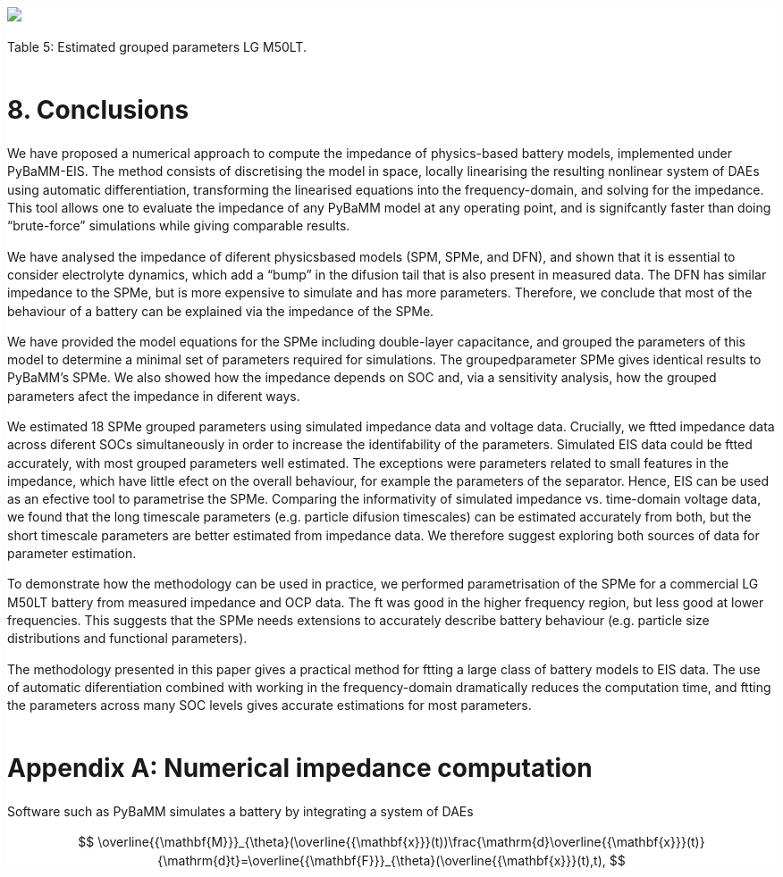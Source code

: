 ![](images/bcb69dfac93476f8c0080374f60d1a9c416dbf7ae9b348c17cf945729a32cf1a.jpg)  

Table 5: Estimated grouped parameters LG M50LT.  

# 8. Conclusions  

We have proposed a numerical approach to compute the impedance of physics-based battery models, implemented under PyBaMM-EIS. The method consists of discretising the model in space, locally linearising the resulting nonlinear system of DAEs using automatic differentiation, transforming the linearised equations into the frequency-domain, and solving for the impedance. This tool allows one to evaluate the impedance of any PyBaMM model at any operating point, and is signifcantly faster than doing “brute-force” simulations while giving comparable results.  

We have analysed the impedance of diferent physicsbased models (SPM, SPMe, and DFN), and shown that it is essential to consider electrolyte dynamics, which add a “bump” in the difusion tail that is also present in measured data. The DFN has similar impedance to the SPMe, but is more expensive to simulate and has more parameters. Therefore, we conclude that most of the behaviour of a battery can be explained via the impedance of the SPMe.  

We have provided the model equations for the SPMe including double-layer capacitance, and grouped the parameters of this model to determine a minimal set of parameters required for simulations. The groupedparameter SPMe gives identical results to PyBaMM’s SPMe. We also showed how the impedance depends on SOC and, via a sensitivity analysis, how the grouped parameters afect the impedance in diferent ways.  

We estimated 18 SPMe grouped parameters using simulated impedance data and voltage data. Crucially, we ftted impedance data across diferent SOCs simultaneously in order to increase the identifability of the parameters. Simulated EIS data could be ftted accurately, with most grouped parameters well estimated. The exceptions were parameters related to small features in the impedance, which have little efect on the overall behaviour, for example the parameters of the separator. Hence, EIS can be used as an efective tool to parametrise the SPMe. Comparing the informativity of simulated impedance vs. time-domain voltage data, we found that the long timescale parameters (e.g. particle difusion timescales) can be estimated accurately from both, but the short timescale parameters are better estimated from impedance data. We therefore suggest exploring both sources of data for parameter estimation.  

To demonstrate how the methodology can be used in practice, we performed parametrisation of the SPMe for a commercial LG M50LT battery from measured impedance and OCP data. The ft was good in the higher frequency region, but less good at lower frequencies. This suggests that the SPMe needs extensions to accurately describe battery behaviour (e.g. particle size distributions and functional parameters).  

The methodology presented in this paper gives a practical method for ftting a large class of battery models to EIS data. The use of automatic diferentiation combined with working in the frequency-domain dramatically reduces the computation time, and ftting the parameters across many SOC levels gives accurate estimations for most parameters.  

# Appendix A: Numerical impedance computation  

Software such as PyBaMM simulates a battery by integrating a system of DAEs  

$$
\overline{{\mathbf{M}}}_{\theta}(\overline{{\mathbf{x}}}(t))\frac{\mathrm{d}\overline{{\mathbf{x}}}(t)}{\mathrm{d}t}=\overline{{\mathbf{F}}}_{\theta}(\overline{{\mathbf{x}}}(t),t),
$$  
